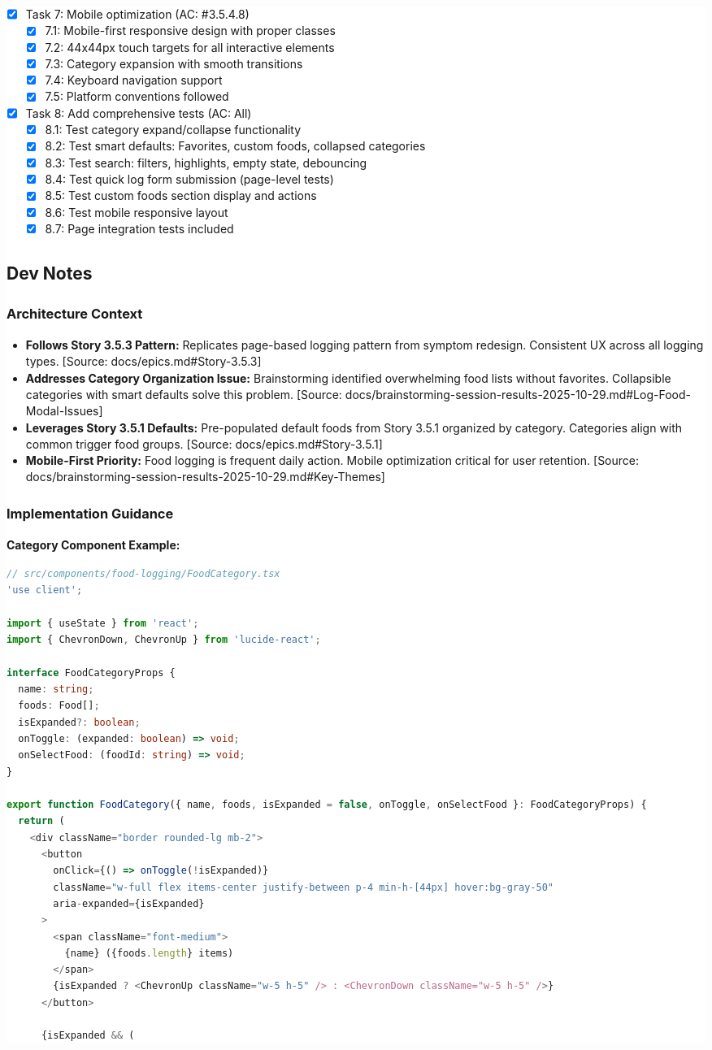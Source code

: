 - [x] Task 7: Mobile optimization (AC: #3.5.4.8)
  - [x] 7.1: Mobile-first responsive design with proper classes
  - [x] 7.2: 44x44px touch targets for all interactive elements
  - [x] 7.3: Category expansion with smooth transitions
  - [x] 7.4: Keyboard navigation support
  - [x] 7.5: Platform conventions followed

- [x] Task 8: Add comprehensive tests (AC: All)
  - [x] 8.1: Test category expand/collapse functionality
  - [x] 8.2: Test smart defaults: Favorites, custom foods, collapsed categories
  - [x] 8.3: Test search: filters, highlights, empty state, debouncing
  - [x] 8.4: Test quick log form submission (page-level tests)
  - [x] 8.5: Test custom foods section display and actions
  - [x] 8.6: Test mobile responsive layout
  - [x] 8.7: Page integration tests included

## Dev Notes

### Architecture Context

- **Follows Story 3.5.3 Pattern:** Replicates page-based logging pattern from symptom redesign. Consistent UX across all logging types. [Source: docs/epics.md#Story-3.5.3]
- **Addresses Category Organization Issue:** Brainstorming identified overwhelming food lists without favorites. Collapsible categories with smart defaults solve this problem. [Source: docs/brainstorming-session-results-2025-10-29.md#Log-Food-Modal-Issues]
- **Leverages Story 3.5.1 Defaults:** Pre-populated default foods from Story 3.5.1 organized by category. Categories align with common trigger food groups. [Source: docs/epics.md#Story-3.5.1]
- **Mobile-First Priority:** Food logging is frequent daily action. Mobile optimization critical for user retention. [Source: docs/brainstorming-session-results-2025-10-29.md#Key-Themes]

### Implementation Guidance

**Category Component Example:**
```typescript
// src/components/food-logging/FoodCategory.tsx
'use client';

import { useState } from 'react';
import { ChevronDown, ChevronUp } from 'lucide-react';

interface FoodCategoryProps {
  name: string;
  foods: Food[];
  isExpanded?: boolean;
  onToggle: (expanded: boolean) => void;
  onSelectFood: (foodId: string) => void;
}

export function FoodCategory({ name, foods, isExpanded = false, onToggle, onSelectFood }: FoodCategoryProps) {
  return (
    <div className="border rounded-lg mb-2">
      <button
        onClick={() => onToggle(!isExpanded)}
        className="w-full flex items-center justify-between p-4 min-h-[44px] hover:bg-gray-50"
        aria-expanded={isExpanded}
      >
        <span className="font-medium">
          {name} ({foods.length} items)
        </span>
        {isExpanded ? <ChevronUp className="w-5 h-5" /> : <ChevronDown className="w-5 h-5" />}
      </button>

      {isExpanded && (
```